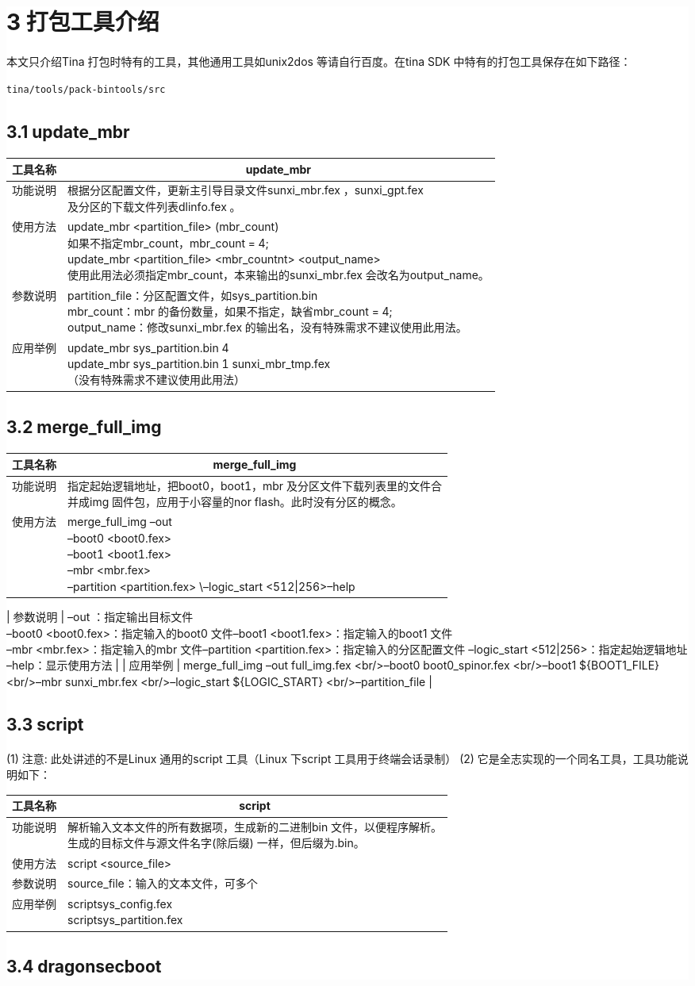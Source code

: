 # 3 打包工具介绍

本文只介绍Tina 打包时特有的工具，其他通用工具如unix2dos 等请自行百度。在tina SDK 中特有的打包工具保存在如下路径：

```
tina/tools/pack-bintools/src
```

## 3.1 update_mbr

| 工具名称 | update_mbr                                                   |
| -------- | ------------------------------------------------------------ |
| 功能说明 | 根据分区配置文件，更新主引导目录文件sunxi_mbr.fex ，sunxi_gpt.fex<br/>及分区的下载文件列表dlinfo.fex 。 |
| 使用方法 | update_mbr <partition_file> (mbr_count)<br/>如果不指定mbr_count，mbr_count = 4;<br/>update_mbr <partition_file> <mbr_countnt> <output_name><br/>使用此用法必须指定mbr_count，本来输出的sunxi_mbr.fex 会改名为output_name。 |
| 参数说明 | partition_file：分区配置文件，如sys_partition.bin<br/>mbr_count：mbr 的备份数量，如果不指定，缺省mbr_count = 4;<br/>output_name：修改sunxi_mbr.fex 的输出名，没有特殊需求不建议使用此用法。 |
| 应用举例 | update_mbr sys_partition.bin 4<br/>update_mbr sys_partition.bin 1 sunxi_mbr_tmp.fex<br/>（没有特殊需求不建议使用此用法） |

## 3.2 merge_full_img

| 工具名称 | merge_full_img                                               |
| -------- | ------------------------------------------------------------ |
| 功能说明 | 指定起始逻辑地址，把boot0，boot1，mbr 及分区文件下载列表里的文件合<br/>并成img 固件包，应用于小容量的nor flash。此时没有分区的概念。 |
| 使用方法 | merge_full_img –out <outfile> <br/>–boot0 <boot0.fex> <br/>–boot1 <boot1.fex> <br/>–mbr <mbr.fex> <br/>–partition <partition.fex> \–logic_start <512\|256>–help |

| 参数说明 | –out <outfile>：指定输出目标文件<br/>–boot0 <boot0.fex>：指定输入的boot0 文件–boot1 <boot1.fex>：指定输入的boot1 文件<br/>–mbr <mbr.fex>：指定输入的mbr 文件–partition <partition.fex>：指定输入的分区配置文件
–logic_start <512\|256>：指定起始逻辑地址
–help：显示使用方法 |
| 应用举例 | merge_full_img –out full_img.fex \<br/>–boot0 boot0_spinor.fex \<br/>–boot1 ${BOOT1_FILE} \<br/>–mbr sunxi_mbr.fex \<br/>–logic_start ${LOGIC_START} \<br/>–partition_file |

## 3.3 script

(1) 注意: 此处讲述的不是Linux 通用的script 工具（Linux 下script 工具用于终端会话录制）
(2) 它是全志实现的一个同名工具，工具功能说明如下：

| 工具名称 | script                                                       |
| -------- | ------------------------------------------------------------ |
| 功能说明 | 解析输入文本文件的所有数据项，生成新的二进制bin 文件，以便程序解析。<br/>生成的目标文件与源文件名字(除后缀) 一样，但后缀为.bin。 |
| 使用方法 | script <source_file>                                         |
| 参数说明 | source_file：输入的文本文件，可多个                          |
| 应用举例 | scriptsys_config.fex<br/>scriptsys_partition.fex             |

## 3.4 dragonsecboot

